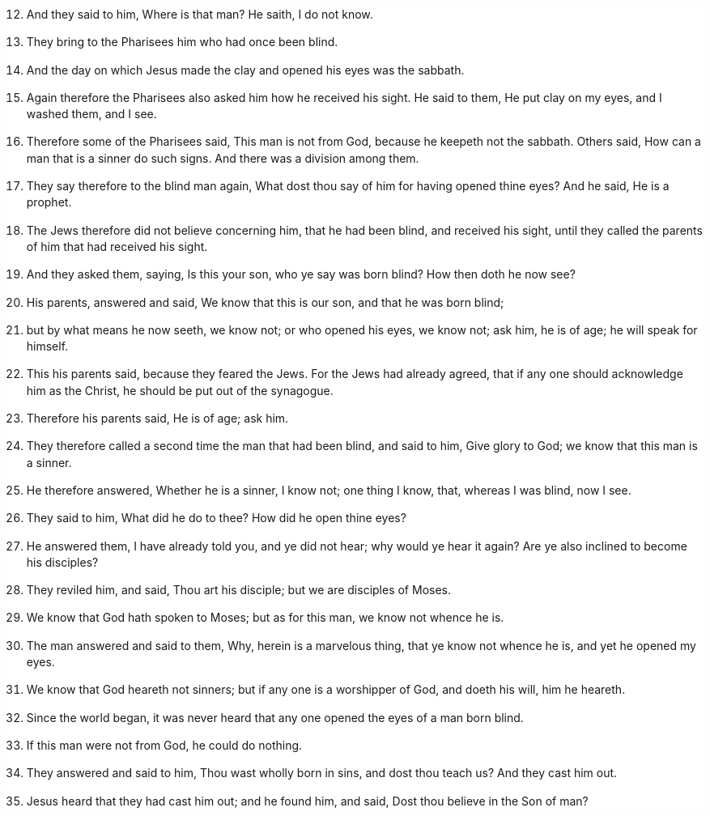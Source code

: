 12. And they said to him, Where is that man? He saith, I do not know.

13. They bring to the Pharisees him who had once been blind.

14. And the day on which Jesus made the clay and opened his eyes was the sabbath.

15. Again therefore the Pharisees also asked him how he received his sight. He said to them, He put clay on my eyes, and I washed them, and I see.

16. Therefore some of the Pharisees said, This man is not from God, because he keepeth not the sabbath. Others said, How can a man that is a sinner do such signs. And there was a division among them.

17. They say therefore to the blind man again, What dost thou say of him for having opened thine eyes? And he said, He is a prophet.

18. The Jews therefore did not believe concerning him, that he had been blind, and received his sight, until they called the parents of him that had received his sight.

19. And they asked them, saying, Is this your son, who ye say was born blind? How then doth he now see?

20. His parents, answered and said, We know that this is our son, and that he was born blind;

21. but by what means he now seeth, we know not; or who opened his eyes, we know not; ask him, he is of age; he will speak for himself.

22. This his parents said, because they feared the Jews. For the Jews had already agreed, that if any one should acknowledge him as the Christ, he should be put out of the synagogue.

23. Therefore his parents said, He is of age; ask him.

24. They therefore called a second time the man that had been blind, and said to him, Give glory to God; we know that this man is a sinner.

25. He therefore answered, Whether he is a sinner, I know not; one thing I know, that, whereas I was blind, now I see.

26. They said to him, What did he do to thee? How did he open thine eyes?

27. He answered them, I have already told you, and ye did not hear; why would ye hear it again? Are ye also inclined to become his disciples?

28. They reviled him, and said, Thou art his disciple; but we are disciples of Moses.

29. We know that God hath spoken to Moses; but as for this man, we know not whence he is.

30. The man answered and said to them, Why, herein is a marvelous thing, that ye know not whence he is, and yet he opened my eyes.

31. We know that God heareth not sinners; but if any one is a worshipper of God, and doeth his will, him he heareth.

32. Since the world began, it was never heard that any one opened the eyes of a man born blind.

33. If this man were not from God, he could do nothing.

34. They answered and said to him, Thou wast wholly born in sins, and dost thou teach us? And they cast him out.

35. Jesus heard that they had cast him out; and he found him, and said, Dost thou believe in the Son of man?
